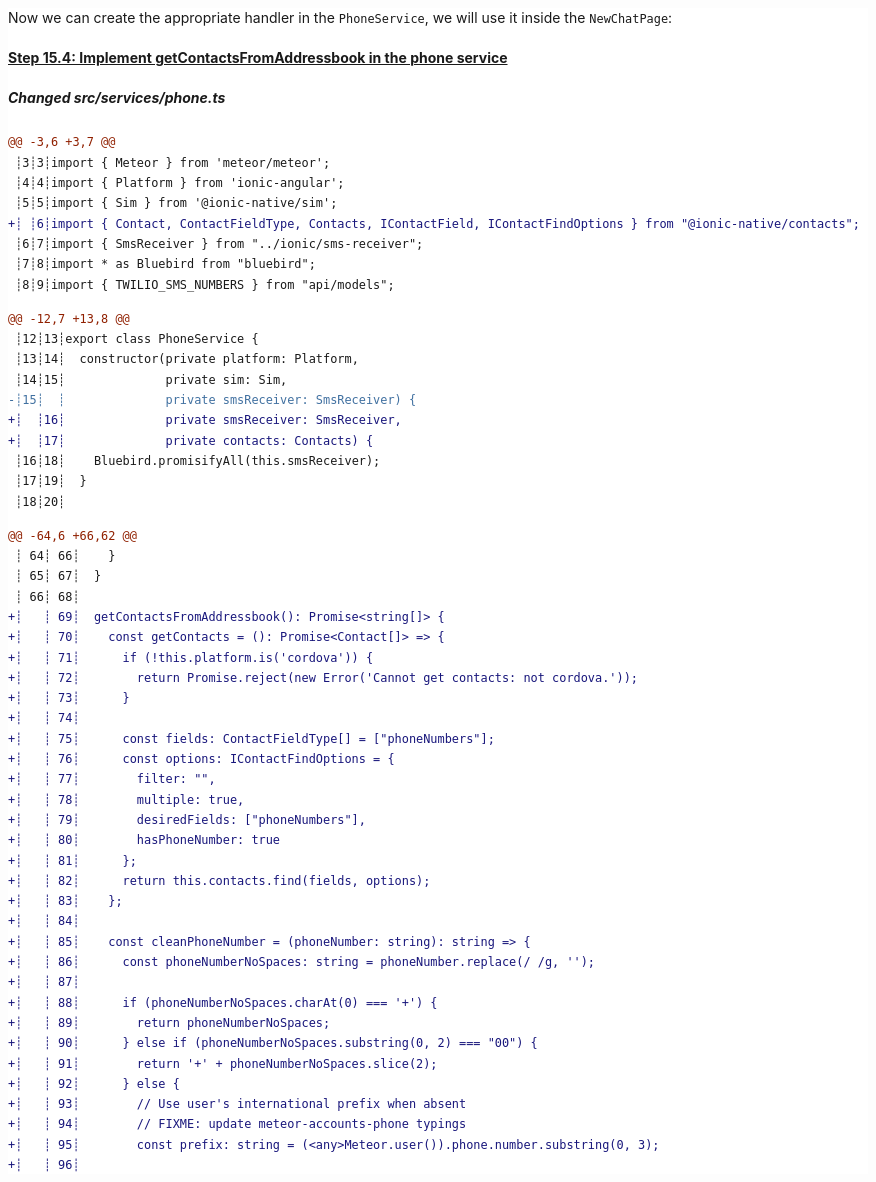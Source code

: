 [}]: #

Now we can create the appropriate handler in the `PhoneService`, we will use it inside the `NewChatPage`:

[{]: <helper> (diffStep "15.4")

#### [Step 15.4: Implement getContactsFromAddressbook in the phone service](https://github.com/Urigo/Ionic2CLI-Meteor-WhatsApp/commit/eae8c9a5)

##### Changed src&#x2F;services&#x2F;phone.ts
```diff
@@ -3,6 +3,7 @@
 ┊3┊3┊import { Meteor } from 'meteor/meteor';
 ┊4┊4┊import { Platform } from 'ionic-angular';
 ┊5┊5┊import { Sim } from '@ionic-native/sim';
+┊ ┊6┊import { Contact, ContactFieldType, Contacts, IContactField, IContactFindOptions } from "@ionic-native/contacts";
 ┊6┊7┊import { SmsReceiver } from "../ionic/sms-receiver";
 ┊7┊8┊import * as Bluebird from "bluebird";
 ┊8┊9┊import { TWILIO_SMS_NUMBERS } from "api/models";
```
```diff
@@ -12,7 +13,8 @@
 ┊12┊13┊export class PhoneService {
 ┊13┊14┊  constructor(private platform: Platform,
 ┊14┊15┊              private sim: Sim,
-┊15┊  ┊              private smsReceiver: SmsReceiver) {
+┊  ┊16┊              private smsReceiver: SmsReceiver,
+┊  ┊17┊              private contacts: Contacts) {
 ┊16┊18┊    Bluebird.promisifyAll(this.smsReceiver);
 ┊17┊19┊  }
 ┊18┊20┊
```
```diff
@@ -64,6 +66,62 @@
 ┊ 64┊ 66┊    }
 ┊ 65┊ 67┊  }
 ┊ 66┊ 68┊
+┊   ┊ 69┊  getContactsFromAddressbook(): Promise<string[]> {
+┊   ┊ 70┊    const getContacts = (): Promise<Contact[]> => {
+┊   ┊ 71┊      if (!this.platform.is('cordova')) {
+┊   ┊ 72┊        return Promise.reject(new Error('Cannot get contacts: not cordova.'));
+┊   ┊ 73┊      }
+┊   ┊ 74┊
+┊   ┊ 75┊      const fields: ContactFieldType[] = ["phoneNumbers"];
+┊   ┊ 76┊      const options: IContactFindOptions = {
+┊   ┊ 77┊        filter: "",
+┊   ┊ 78┊        multiple: true,
+┊   ┊ 79┊        desiredFields: ["phoneNumbers"],
+┊   ┊ 80┊        hasPhoneNumber: true
+┊   ┊ 81┊      };
+┊   ┊ 82┊      return this.contacts.find(fields, options);
+┊   ┊ 83┊    };
+┊   ┊ 84┊
+┊   ┊ 85┊    const cleanPhoneNumber = (phoneNumber: string): string => {
+┊   ┊ 86┊      const phoneNumberNoSpaces: string = phoneNumber.replace(/ /g, '');
+┊   ┊ 87┊
+┊   ┊ 88┊      if (phoneNumberNoSpaces.charAt(0) === '+') {
+┊   ┊ 89┊        return phoneNumberNoSpaces;
+┊   ┊ 90┊      } else if (phoneNumberNoSpaces.substring(0, 2) === "00") {
+┊   ┊ 91┊        return '+' + phoneNumberNoSpaces.slice(2);
+┊   ┊ 92┊      } else {
+┊   ┊ 93┊        // Use user's international prefix when absent
+┊   ┊ 94┊        // FIXME: update meteor-accounts-phone typings
+┊   ┊ 95┊        const prefix: string = (<any>Meteor.user()).phone.number.substring(0, 3);
+┊   ┊ 96┊
```

[{]: <helper> (diffStep "15.2")
[{]: <helper> (diffStep "15.3")
[{]: <helper> (diffStep "15.5")
[{]: <helper> (diffStep "15.6")
[{]: <helper> (diffStep "15.7")
[{]: <helper> (diffStep "15.8")
[{]: <helper> (navStep nextRef="https://angular-meteor.com/tutorials/whatsapp2/ionic/push-notifications" prevRef="https://angular-meteor.com/tutorials/whatsapp2/ionic/native-mobile")